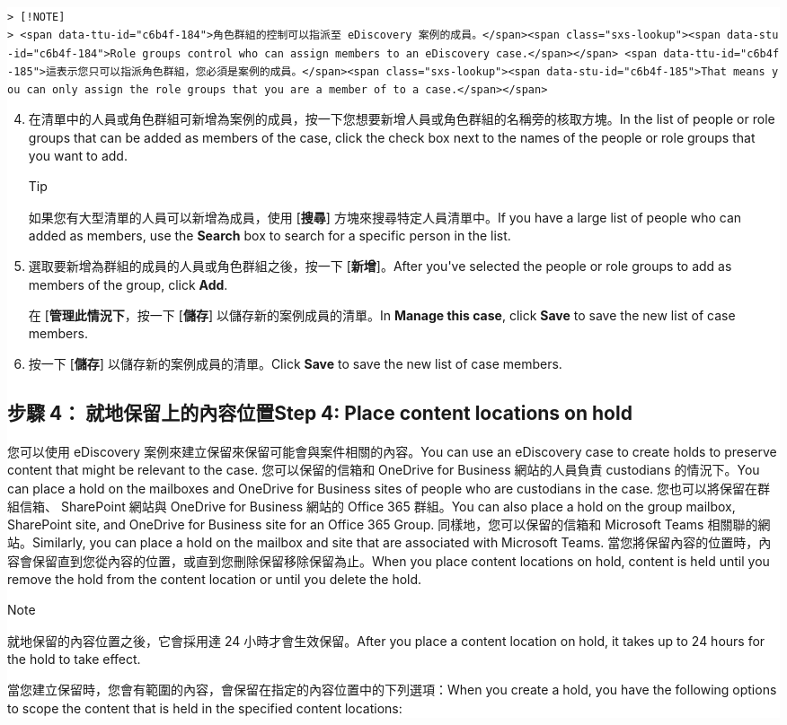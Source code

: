     > [!NOTE]
    > <span data-ttu-id="c6b4f-184">角色群組的控制可以指派至 eDiscovery 案例的成員。</span><span class="sxs-lookup"><span data-stu-id="c6b4f-184">Role groups control who can assign members to an eDiscovery case.</span></span> <span data-ttu-id="c6b4f-185">這表示您只可以指派角色群組，您必須是案例的成員。</span><span class="sxs-lookup"><span data-stu-id="c6b4f-185">That means you can only assign the role groups that you are a member of to a case.</span></span>
    
4. <span data-ttu-id="c6b4f-186">在清單中的人員或角色群組可新增為案例的成員，按一下您想要新增人員或角色群組的名稱旁的核取方塊。</span><span class="sxs-lookup"><span data-stu-id="c6b4f-186">In the list of people or role groups that can be added as members of the case, click the check box next to the names of the people or role groups that you want to add.</span></span>
    
    > [!TIP]
    > <span data-ttu-id="c6b4f-187">如果您有大型清單的人員可以新增為成員，使用 [**搜尋**] 方塊來搜尋特定人員清單中。</span><span class="sxs-lookup"><span data-stu-id="c6b4f-187">If you have a large list of people who can added as members, use the **Search** box to search for a specific person in the list.</span></span> 
  
5. <span data-ttu-id="c6b4f-188">選取要新增為群組的成員的人員或角色群組之後，按一下 [**新增**]。</span><span class="sxs-lookup"><span data-stu-id="c6b4f-188">After you've selected the people or role groups to add as members of the group, click **Add**.</span></span>
    
    <span data-ttu-id="c6b4f-189">在 [**管理此情況下**，按一下 [**儲存**] 以儲存新的案例成員的清單。</span><span class="sxs-lookup"><span data-stu-id="c6b4f-189">In **Manage this case**, click **Save** to save the new list of case members.</span></span> 
    
6. <span data-ttu-id="c6b4f-190">按一下 [**儲存**] 以儲存新的案例成員的清單。</span><span class="sxs-lookup"><span data-stu-id="c6b4f-190">Click **Save** to save the new list of case members.</span></span> 
  
## <a name="step-4-place-content-locations-on-hold"></a><span data-ttu-id="c6b4f-191">步驟 4： 就地保留上的內容位置</span><span class="sxs-lookup"><span data-stu-id="c6b4f-191">Step 4: Place content locations on hold</span></span>

<span data-ttu-id="c6b4f-192">您可以使用 eDiscovery 案例來建立保留來保留可能會與案件相關的內容。</span><span class="sxs-lookup"><span data-stu-id="c6b4f-192">You can use an eDiscovery case to create holds to preserve content that might be relevant to the case.</span></span> <span data-ttu-id="c6b4f-193">您可以保留的信箱和 OneDrive for Business 網站的人員負責 custodians 的情況下。</span><span class="sxs-lookup"><span data-stu-id="c6b4f-193">You can place a hold on the mailboxes and OneDrive for Business sites of people who are custodians in the case.</span></span> <span data-ttu-id="c6b4f-194">您也可以將保留在群組信箱、 SharePoint 網站與 OneDrive for Business 網站的 Office 365 群組。</span><span class="sxs-lookup"><span data-stu-id="c6b4f-194">You can also place a hold on the group mailbox, SharePoint site, and OneDrive for Business site for an Office 365 Group.</span></span> <span data-ttu-id="c6b4f-195">同樣地，您可以保留的信箱和 Microsoft Teams 相關聯的網站。</span><span class="sxs-lookup"><span data-stu-id="c6b4f-195">Similarly, you can place a hold on the mailbox and site that are associated with Microsoft Teams.</span></span> <span data-ttu-id="c6b4f-196">當您將保留內容的位置時，內容會保留直到您從內容的位置，或直到您刪除保留移除保留為止。</span><span class="sxs-lookup"><span data-stu-id="c6b4f-196">When you place content locations on hold, content is held until you remove the hold from the content location or until you delete the hold.</span></span>

> [!NOTE]
> <span data-ttu-id="c6b4f-197">就地保留的內容位置之後，它會採用達 24 小時才會生效保留。</span><span class="sxs-lookup"><span data-stu-id="c6b4f-197">After you place a content location on hold, it takes up to 24 hours for the hold to take effect.</span></span> 
>   
<span data-ttu-id="c6b4f-198">當您建立保留時，您會有範圍的內容，會保留在指定的內容位置中的下列選項：</span><span class="sxs-lookup"><span data-stu-id="c6b4f-198">When you create a hold, you have the following options to scope the content that is held in the specified content locations:</span></span>
  